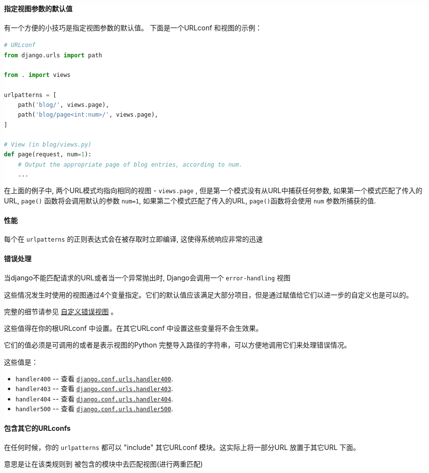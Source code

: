#### 指定视图参数的默认值

有一个方便的小技巧是指定视图参数的默认值。 下面是一个URLconf 和视图的示例：

```python
# URLconf
from django.urls import path

from . import views

urlpatterns = [
    path('blog/', views.page),
    path('blog/page<int:num>/', views.page),
]

# View (in blog/views.py)
def page(request, num=1):
    # Output the appropriate page of blog entries, according to num.
    ...
```

在上面的例子中, 两个URL模式均指向相同的视图 - `views.page`  , 但是第一个模式没有从URL中捕获任何参数, 如果第一个模式匹配了传入的URL, `page()` 函数将会调用默认的参数 `num=1`, 如果第二个模式匹配了传入的URL, `page()`函数将会使用 `num` 参数所捕获的值. 

#### 性能

每个在 `urlpatterns` 的正则表达式会在被存取时立即编译, 这使得系统响应非常的迅速

#### 错误处理

当django不能匹配请求的URL或者当一个异常抛出时, Django会调用一个 `error-handling` 视图

这些情况发生时使用的视图通过4个变量指定。它们的默认值应该满足大部分项目，但是通过赋值给它们以进一步的自定义也是可以的。

完整的细节请参见 [自定义错误视图](https://docs.djangoproject.com/zh-hans/2.2/topics/http/views/#customizing-error-views) 。

这些值得在你的根URLconf 中设置。在其它URLconf 中设置这些变量将不会生效果。

它们的值必须是可调用的或者是表示视图的Python 完整导入路径的字符串，可以方便地调用它们来处理错误情况。

这些值是：

- `handler400` -- 查看 [`django.conf.urls.handler400`](https://docs.djangoproject.com/zh-hans/2.2/ref/urls/#django.conf.urls.handler400).
- `handler403` -- 查看 [`django.conf.urls.handler403`](https://docs.djangoproject.com/zh-hans/2.2/ref/urls/#django.conf.urls.handler403).
- `handler404` -- 查看 [`django.conf.urls.handler404`](https://docs.djangoproject.com/zh-hans/2.2/ref/urls/#django.conf.urls.handler404).
- `handler500` -- 查看 [`django.conf.urls.handler500`](https://docs.djangoproject.com/zh-hans/2.2/ref/urls/#django.conf.urls.handler500).

#### 包含其它的URLconfs

在任何时候，你的 `urlpatterns` 都可以 "include" 其它URLconf 模块。这实际上将一部分URL 放置于其它URL 下面。

意思是让在该类规则到 被包含的模块中去匹配视图(进行两重匹配)
